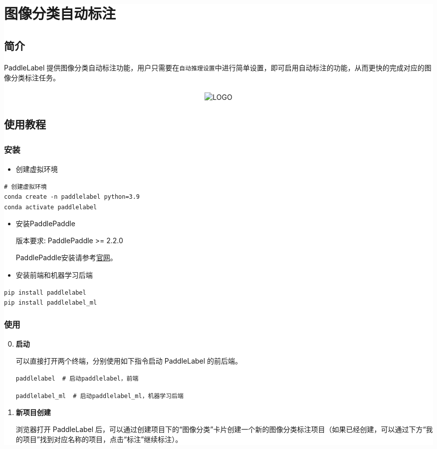 # 图像分类自动标注

## 简介

PaddleLabel 提供图像分类自动标注功能，用户只需要在`自动推理设置`中进行简单设置，即可启用自动标注的功能，从而更快的完成对应的图像分类标注任务。

<div align="center">

<p align="center">
  <img src="https://user-images.githubusercontent.com/35907364/204250596-061d8193-b011-44b4-9b25-83efc77fef04.gif" align="middle" alt="LOGO" width = "500" />
</p>
</div>

## 使用教程

### 安装

- 创建虚拟环境

```shell
# 创建虚拟环境
conda create -n paddlelabel python=3.9
conda activate paddlelabel
```

- 安装PaddlePaddle

  版本要求: PaddlePaddle >= 2.2.0

  PaddlePaddle安装请参考[官网](https://www.paddlepaddle.org.cn/install/quick?docurl=/documentation/docs/zh/install/pip/windows-pip.html)。

- 安装前端和机器学习后端

```shell
pip install paddlelabel
pip install paddlelabel_ml
```

### 使用

0. **启动**

   可以直接打开两个终端，分别使用如下指令启动 PaddleLabel 的前后端。

   ```shell
   paddlelabel  # 启动paddlelabel，前端
   ```

   ```shell
   paddlelabel_ml  # 启动paddlelabel_ml，机器学习后端
   ```

1. **新项目创建**

   浏览器打开 PaddleLabel 后，可以通过创建项目下的“图像分类”卡片创建一个新的图像分类标注项目（如果已经创建，可以通过下方“我的项目”找到对应名称的项目，点击“标注”继续标注）。
